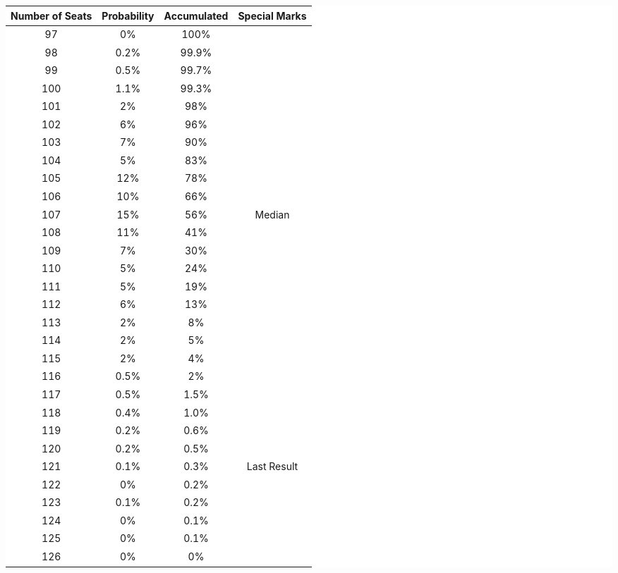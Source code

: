 | Number of Seats | Probability | Accumulated | Special Marks |
|:---------------:|:-----------:|:-----------:|:-------------:|
| 97 | 0% | 100% |  |
| 98 | 0.2% | 99.9% |  |
| 99 | 0.5% | 99.7% |  |
| 100 | 1.1% | 99.3% |  |
| 101 | 2% | 98% |  |
| 102 | 6% | 96% |  |
| 103 | 7% | 90% |  |
| 104 | 5% | 83% |  |
| 105 | 12% | 78% |  |
| 106 | 10% | 66% |  |
| 107 | 15% | 56% | Median |
| 108 | 11% | 41% |  |
| 109 | 7% | 30% |  |
| 110 | 5% | 24% |  |
| 111 | 5% | 19% |  |
| 112 | 6% | 13% |  |
| 113 | 2% | 8% |  |
| 114 | 2% | 5% |  |
| 115 | 2% | 4% |  |
| 116 | 0.5% | 2% |  |
| 117 | 0.5% | 1.5% |  |
| 118 | 0.4% | 1.0% |  |
| 119 | 0.2% | 0.6% |  |
| 120 | 0.2% | 0.5% |  |
| 121 | 0.1% | 0.3% | Last Result |
| 122 | 0% | 0.2% |  |
| 123 | 0.1% | 0.2% |  |
| 124 | 0% | 0.1% |  |
| 125 | 0% | 0.1% |  |
| 126 | 0% | 0% |  |
